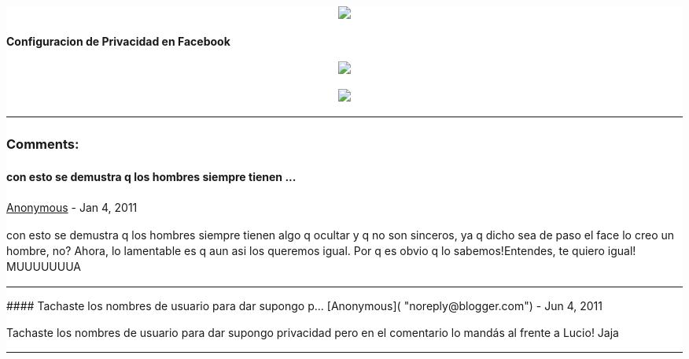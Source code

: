 <p align="center">
  <img src="http://4.bp.blogspot.com/_YgRWyZGNN_Y/TRvYiicez3I/AAAAAAAAJeI/8Gg0SXJ9B3k/s1600/screenshot6.png" width="40%"/>
</p>

__Configuracion de Privacidad en Facebook__

<p align="center">
  <img src="http://1.bp.blogspot.com/_YgRWyZGNN_Y/TRvYl0jGvjI/AAAAAAAAJeM/i_rtpuvkEFg/s1600/screenshot8.png" width="70%"/>
</p>

<p align="center">
  <img src="http://2.bp.blogspot.com/_YgRWyZGNN_Y/TRvYdfanGsI/AAAAAAAAJeE/_Z5r3XVakEE/s400/screenshot7.png" width="70%"/>
</p>

---
### Comments:
#### con esto se demustra q los hombres siempre tienen ...
[Anonymous]( "noreply@blogger.com") - <time datetime="2011-01-27T17:25:53.647+13:00">Jan 4, 2011</time>

con esto se demustra q los hombres siempre tienen algo q ocultar y q no son sinceros, ya q dicho sea de paso el face lo creo un hombre, no? Ahora, lo lamentable es q aun asi los queremos igual. Por q es obvio q lo sabemos!Entendes, te quiero igual! MUUUUUUUA
<hr />
#### Tachaste los nombres de usuario para dar supongo p...
[Anonymous]( "noreply@blogger.com") - <time datetime="2011-06-17T09:16:36.339+12:00">Jun 4, 2011</time>

Tachaste los nombres de usuario para dar supongo privacidad pero en el comentario lo mandás al frente a Lucio! Jaja
<hr />
